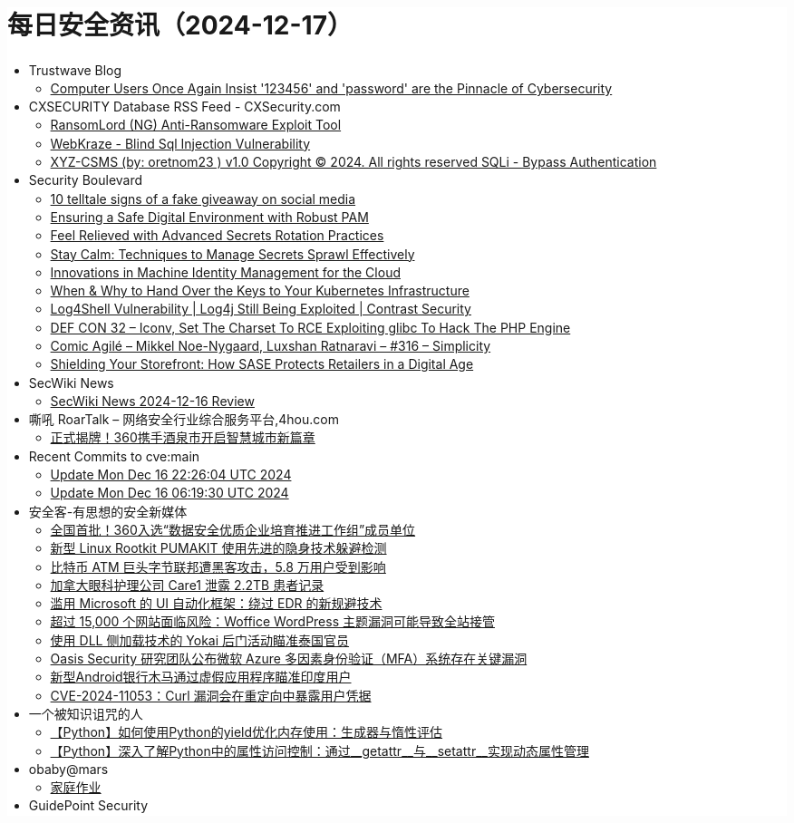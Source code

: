 # 每日安全资讯（2024-12-17）

- Trustwave Blog
  - [Computer Users Once Again Insist '123456' and 'password' are the Pinnacle of Cybersecurity](https://www.trustwave.com/en-us/resources/blogs/trustwave-blog/computer-users-once-again-insist-123456-and-password-are-the-pinnacle-of-cybersecurity/)
- CXSECURITY Database RSS Feed - CXSecurity.com
  - [RansomLord (NG) Anti-Ransomware Exploit Tool](https://cxsecurity.com/issue/WLB-2024120019)
  - [WebKraze - Blind Sql Injection Vulnerability](https://cxsecurity.com/issue/WLB-2024120018)
  - [XYZ-CSMS (by: oretnom23 ) v1.0 Copyright © 2024. All rights reserved SQLi - Bypass Authentication](https://cxsecurity.com/issue/WLB-2024120017)
- Security Boulevard
  - [10 telltale signs of a fake giveaway on social media](https://securityboulevard.com/2024/12/10-telltale-signs-of-a-fake-giveaway-on-social-media/)
  - [Ensuring a Safe Digital Environment with Robust PAM](https://securityboulevard.com/2024/12/ensuring-a-safe-digital-environment-with-robust-pam/)
  - [Feel Relieved with Advanced Secrets Rotation Practices](https://securityboulevard.com/2024/12/feel-relieved-with-advanced-secrets-rotation-practices/)
  - [Stay Calm: Techniques to Manage Secrets Sprawl Effectively](https://securityboulevard.com/2024/12/stay-calm-techniques-to-manage-secrets-sprawl-effectively/)
  - [Innovations in Machine Identity Management for the Cloud](https://securityboulevard.com/2024/12/innovations-in-machine-identity-management-for-the-cloud/)
  - [When & Why to Hand Over the Keys to Your Kubernetes Infrastructure](https://securityboulevard.com/2024/12/when-why-to-hand-over-the-keys-to-your-kubernetes-infrastructure/)
  - [Log4Shell Vulnerability | Log4j Still Being Exploited | Contrast Security](https://securityboulevard.com/2024/12/log4shell-vulnerability-log4j-still-being-exploited-contrast-security/)
  - [DEF CON 32 –  Iconv, Set The Charset To RCE Exploiting glibc To Hack The PHP Engine](https://securityboulevard.com/2024/12/def-con-32-iconv-set-the-charset-to-rce-exploiting-glibc-to-hack-the-php-engine/)
  - [Comic Agilé – Mikkel Noe-Nygaard, Luxshan Ratnaravi – #316 – Simplicity](https://securityboulevard.com/2024/12/comic-agile-mikkel-noe-nygaard-luxshan-ratnaravi-316-simplicity/)
  - [Shielding Your Storefront: How SASE Protects Retailers in a Digital Age](https://securityboulevard.com/2024/12/shielding-your-storefront-how-sase-protects-retailers-in-a-digital-age/)
- SecWiki News
  - [SecWiki News 2024-12-16 Review](http://www.sec-wiki.com/?2024-12-16)
- 嘶吼 RoarTalk – 网络安全行业综合服务平台,4hou.com
  - [正式揭牌！360携手酒泉市开启智慧城市新篇章](https://www.4hou.com/posts/42Gk)
- Recent Commits to cve:main
  - [Update Mon Dec 16 22:26:04 UTC 2024](https://github.com/trickest/cve/commit/6b02023847da5281b41588c5fb81c6e1202e0d43)
  - [Update Mon Dec 16 06:19:30 UTC 2024](https://github.com/trickest/cve/commit/d8f32865571243754ef1ae4d98ff70541cc30335)
- 安全客-有思想的安全新媒体
  - [全国首批！360入选“数据安全优质企业培育推进工作组”成员单位](https://www.anquanke.com/post/id/302748)
  - [新型 Linux Rootkit PUMAKIT 使用先进的隐身技术躲避检测](https://www.anquanke.com/post/id/302745)
  - [比特币 ATM 巨头字节联邦遭黑客攻击，5.8 万用户受到影响](https://www.anquanke.com/post/id/302742)
  - [加拿大眼科护理公司 Care1 泄露 2.2TB 患者记录](https://www.anquanke.com/post/id/302739)
  - [滥用 Microsoft 的 UI 自动化框架：绕过 EDR 的新规避技术](https://www.anquanke.com/post/id/302736)
  - [超过 15,000 个网站面临风险：Woffice WordPress 主题漏洞可能导致全站接管](https://www.anquanke.com/post/id/302733)
  - [使用 DLL 侧加载技术的 Yokai 后门活动瞄准泰国官员](https://www.anquanke.com/post/id/302730)
  - [Oasis Security 研究团队公布微软 Azure 多因素身份验证（MFA）系统存在关键漏洞](https://www.anquanke.com/post/id/302727)
  - [新型Android银行木马通过虚假应用程序瞄准印度用户](https://www.anquanke.com/post/id/302724)
  - [CVE-2024-11053：Curl 漏洞会在重定向中暴露用户凭据](https://www.anquanke.com/post/id/302721)
- 一个被知识诅咒的人
  - [【Python】如何使用Python的yield优化内存使用：生成器与惰性评估](https://blog.csdn.net/nokiaguy/article/details/144507223)
  - [【Python】深入了解Python中的属性访问控制：通过__getattr__与__setattr__实现动态属性管理](https://blog.csdn.net/nokiaguy/article/details/144507172)
- obaby@mars
  - [家庭作业](https://h4ck.org.cn/2024/12/18797)
- GuidePoint Security